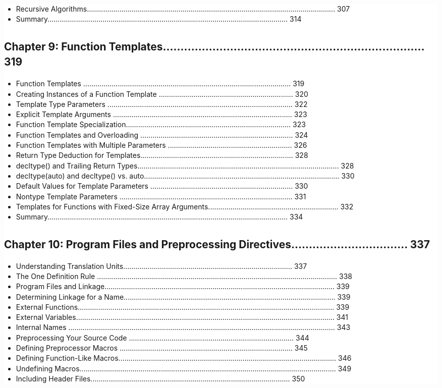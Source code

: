 - Recursive Algorithms.......................................................................................................................... 307
- Summary...................................................................................................................... 314

## Chapter 9: Function Templates.......................................................................... 319
- Function Templates ...................................................................................................... 319
- Creating Instances of a Function Template .................................................................. 320
- Template Type Parameters ........................................................................................... 322
- Explicit Template Arguments ........................................................................................ 323
- Function Template Specialization................................................................................. 323
- Function Templates and Overloading ........................................................................... 324
- Function Templates with Multiple Parameters ............................................................. 326
- Return Type Deduction for Templates........................................................................... 328
- decltype() and Trailing Return Types................................................................................................... 328
- decltype(auto) and decltype() vs. auto................................................................................................ 330
- Default Values for Template Parameters ...................................................................... 330
- Nontype Template Parameters ..................................................................................... 331
- Templates for Functions with Fixed-Size Array Arguments................................................................ 332
- Summary...................................................................................................................... 334

## Chapter 10: Program Files and Preprocessing Directives................................. 337
- Understanding Translation Units................................................................................... 337
- The One Definition Rule ...................................................................................................................... 338
- Program Files and Linkage................................................................................................................. 339
- Determining Linkage for a Name........................................................................................................ 339
- External Functions.............................................................................................................................. 339
- External Variables............................................................................................................................... 341
- Internal Names ................................................................................................................................... 343
- Preprocessing Your Source Code ................................................................................. 344
- Defining Preprocessor Macros ..................................................................................... 345
- Defining Function-Like Macros........................................................................................................... 346
- Undefining Macros.............................................................................................................................. 349
- Including Header Files.................................................................................................. 350